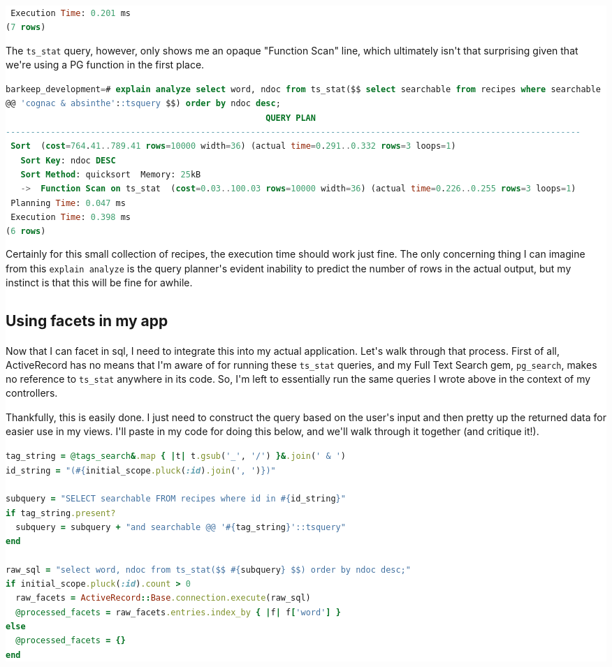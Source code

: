 ```sql
 Execution Time: 0.201 ms
(7 rows)
```

The `ts_stat` query, however, only shows me an opaque "Function Scan" line, which ultimately isn't that surprising given that we're using a PG function in the first place.

```sql
barkeep_development=# explain analyze select word, ndoc from ts_stat($$ select searchable from recipes where searchable @@ 'cognac & absinthe'::tsquery $$) order by ndoc desc;
                                                    QUERY PLAN
-------------------------------------------------------------------------------------------------------------------
 Sort  (cost=764.41..789.41 rows=10000 width=36) (actual time=0.291..0.332 rows=3 loops=1)
   Sort Key: ndoc DESC
   Sort Method: quicksort  Memory: 25kB
   ->  Function Scan on ts_stat  (cost=0.03..100.03 rows=10000 width=36) (actual time=0.226..0.255 rows=3 loops=1)
 Planning Time: 0.047 ms
 Execution Time: 0.398 ms
(6 rows)
```

Certainly for this small collection of recipes, the execution time should work just fine. The only concerning thing I can imagine from this `explain analyze` is the query planner's evident inability to predict the number of rows in the actual output, but my instinct is that this will be fine for awhile.

## Using facets in my app

Now that I can facet in sql, I need to integrate this into my actual application. Let's walk through that process. First of all, ActiveRecord has no means that I'm aware of for running these `ts_stat` queries, and my Full Text Search gem, `pg_search`, makes no reference to `ts_stat` anywhere in its code. So, I'm left to essentially run the same queries I wrote above in the context of my controllers.

Thankfully, this is easily done. I just need to construct the query based on the user's input and then pretty up the returned data for easier use in my views. I'll paste in my code for doing this below, and we'll walk through it together (and critique it!).

```ruby
tag_string = @tags_search&.map { |t| t.gsub('_', '/') }&.join(' & ')
id_string = "(#{initial_scope.pluck(:id).join(', ')})"

subquery = "SELECT searchable FROM recipes where id in #{id_string}"
if tag_string.present?
  subquery = subquery + "and searchable @@ '#{tag_string}'::tsquery"
end

raw_sql = "select word, ndoc from ts_stat($$ #{subquery} $$) order by ndoc desc;"
if initial_scope.pluck(:id).count > 0
  raw_facets = ActiveRecord::Base.connection.execute(raw_sql)
  @processed_facets = raw_facets.entries.index_by { |f| f['word'] }
else
  @processed_facets = {}
end
```
